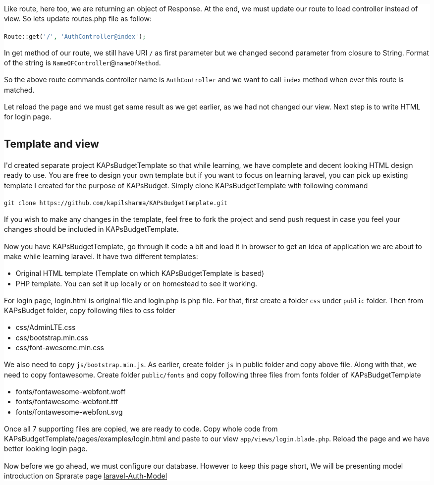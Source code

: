 Like route, here too, we are returning an object of Response. At the end, we must update our route to load controller instead of view. So lets update routes.php file as follow:

```PHP
Route::get('/', 'AuthController@index');
```

In get method of our route, we still have URI `/` as first parameter but we changed second parameter from closure to String. Format of the string is `NameOFController`@`nameOfMethod`.

So the above route commands controller name is `AuthController` and we want to call `index` method when ever this route is matched.

Let reload the page and we must get same result as we get earlier, as we had not changed our view. Next step is to write HTML for login page.

## Template and view

I'd created separate project KAPsBudgetTemplate so that while learning, we have complete and decent looking HTML design ready to use. You are free to design your own template but if you want to focus on learning laravel, you can pick up existing template I created for the purpose of KAPsBudget. Simply clone KAPsBudgetTemplate with following command

```
git clone https://github.com/kapilsharma/KAPsBudgetTemplate.git
```

If you wish to make any changes in the template, feel free to fork the project and send push request in case you feel your changes should be included in KAPsBudgetTemplate.

Now you have KAPsBudgetTemplate, go through it code a bit and load it in browser to get an idea of application we are about to make while learning laravel. It have two different templates:

* Original HTML template (Template on which KAPsBudgetTemplate is based)
* PHP template. You can set it up locally or on homestead to see it working.

For login page, login.html is original file and login.php is php file. For that, first create a folder `css` under `public` folder. Then from KAPsBudget folder, copy following files to css folder

* css/AdminLTE.css
* css/bootstrap.min.css
* css/font-awesome.min.css

We also need to copy `js/bootstrap.min.js`. As earlier, create folder `js` in public folder and copy above file. Along with that, we need to copy fontawesome. Create folder `public/fonts` and copy following three files from fonts folder of KAPsBudgetTemplate

* fonts/fontawesome-webfont.woff
* fonts/fontawesome-webfont.ttf
* fonts/fontawesome-webfont.svg

Once all 7 supporting files are copied, we are ready to code. Copy whole code from KAPsBudgetTemplate/pages/examples/login.html and paste to our view `app/views/login.blade.php`. Reload the page and we have better looking login page.

Now before we go ahead, we must configure our database. However to keep this page short, We will be presenting model introduction on Sprarate page [laravel-Auth-Model](https://github.com/phpreboot/CodeJugalbandi/tree/master/php/laravel/Auth/model.md)